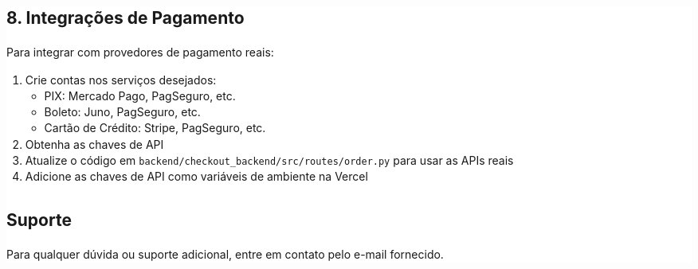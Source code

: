 ## 8. Integrações de Pagamento

Para integrar com provedores de pagamento reais:

1. Crie contas nos serviços desejados:
   - PIX: Mercado Pago, PagSeguro, etc.
   - Boleto: Juno, PagSeguro, etc.
   - Cartão de Crédito: Stripe, PagSeguro, etc.
2. Obtenha as chaves de API
3. Atualize o código em `backend/checkout_backend/src/routes/order.py` para usar as APIs reais
4. Adicione as chaves de API como variáveis de ambiente na Vercel

## Suporte

Para qualquer dúvida ou suporte adicional, entre em contato pelo e-mail fornecido.
